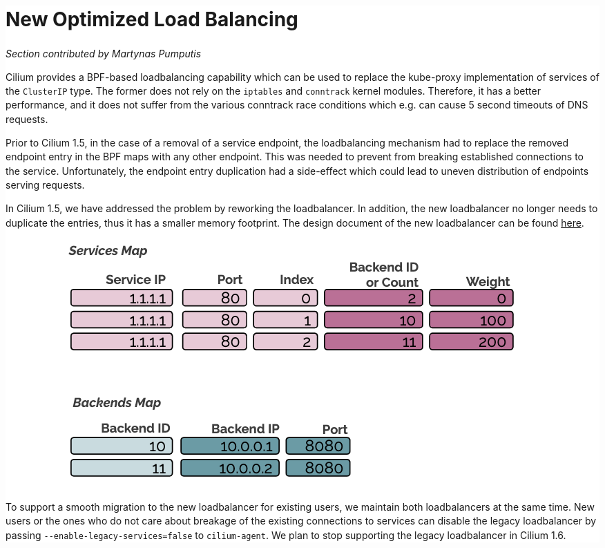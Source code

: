 <a name="NewLoadBalancing"></a>

# New Optimized Load Balancing

_Section contributed by Martynas Pumputis_

Cilium provides a BPF-based loadbalancing capability which can be used to
replace the kube-proxy implementation of services of the `ClusterIP` type. The
former does not rely on the `iptables` and `conntrack` kernel modules.
Therefore, it has a better performance, and it does not suffer from the various
conntrack race conditions which e.g. can cause 5 second timeouts of DNS
requests.

Prior to Cilium 1.5, in the case of a removal of a service endpoint, the
loadbalancing mechanism had to replace the removed endpoint entry in the BPF
maps with any other endpoint. This was needed to prevent from breaking
established connections to the service. Unfortunately, the endpoint entry
duplication had a side-effect which could lead to uneven distribution of
endpoints serving requests.

In Cilium 1.5, we have addressed the problem by reworking the loadbalancer. In
addition, the new loadbalancer no longer needs to duplicate the entries, thus
it has a smaller memory footprint. The design document of the new loadbalancer
can be found
[here](https://docs.google.com/document/d/e/2PACX-1vTWTj_Umicxcp5aBaun30EH6Rb_t5oi1vd18lTpmRx60mI4uBXuJymUj-5BmJ4aa_qmdi0HCpZpe6V_/pub).

![Services BPF maps](services_tables.png)

To support a smooth migration to the new loadbalancer for existing users, we
maintain both loadbalancers at the same time. New users or the ones who do not
care about breakage of the existing connections to services can disable the
legacy loadbalancer by passing `--enable-legacy-services=false` to
`cilium-agent`. We plan to stop supporting the legacy loadbalancer in Cilium
1.6.
